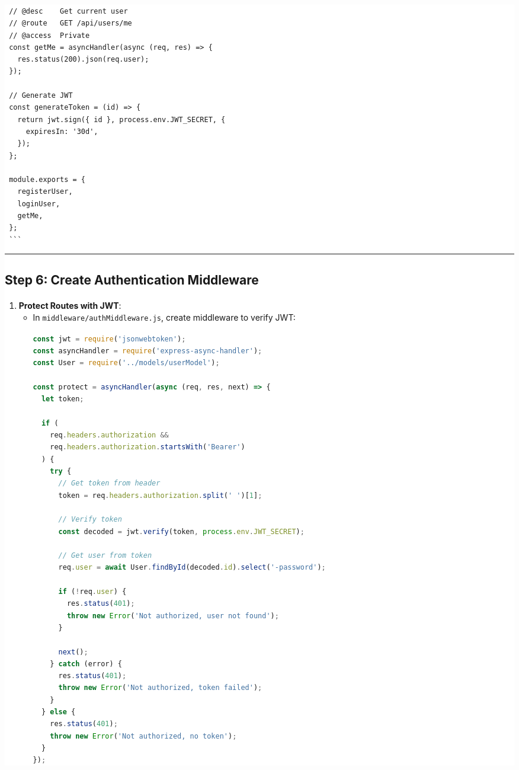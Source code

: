      // @desc    Get current user
     // @route   GET /api/users/me
     // @access  Private
     const getMe = asyncHandler(async (req, res) => {
       res.status(200).json(req.user);
     });

     // Generate JWT
     const generateToken = (id) => {
       return jwt.sign({ id }, process.env.JWT_SECRET, {
         expiresIn: '30d',
       });
     };

     module.exports = {
       registerUser,
       loginUser,
       getMe,
     };
     ```

---

## Step 6: Create Authentication Middleware
1. **Protect Routes with JWT**:
   - In `middleware/authMiddleware.js`, create middleware to verify JWT:
     ```javascript
     const jwt = require('jsonwebtoken');
     const asyncHandler = require('express-async-handler');
     const User = require('../models/userModel');

     const protect = asyncHandler(async (req, res, next) => {
       let token;

       if (
         req.headers.authorization &&
         req.headers.authorization.startsWith('Bearer')
       ) {
         try {
           // Get token from header
           token = req.headers.authorization.split(' ')[1];

           // Verify token
           const decoded = jwt.verify(token, process.env.JWT_SECRET);

           // Get user from token
           req.user = await User.findById(decoded.id).select('-password');

           if (!req.user) {
             res.status(401);
             throw new Error('Not authorized, user not found');
           }

           next();
         } catch (error) {
           res.status(401);
           throw new Error('Not authorized, token failed');
         }
       } else {
         res.status(401);
         throw new Error('Not authorized, no token');
       }
     });
